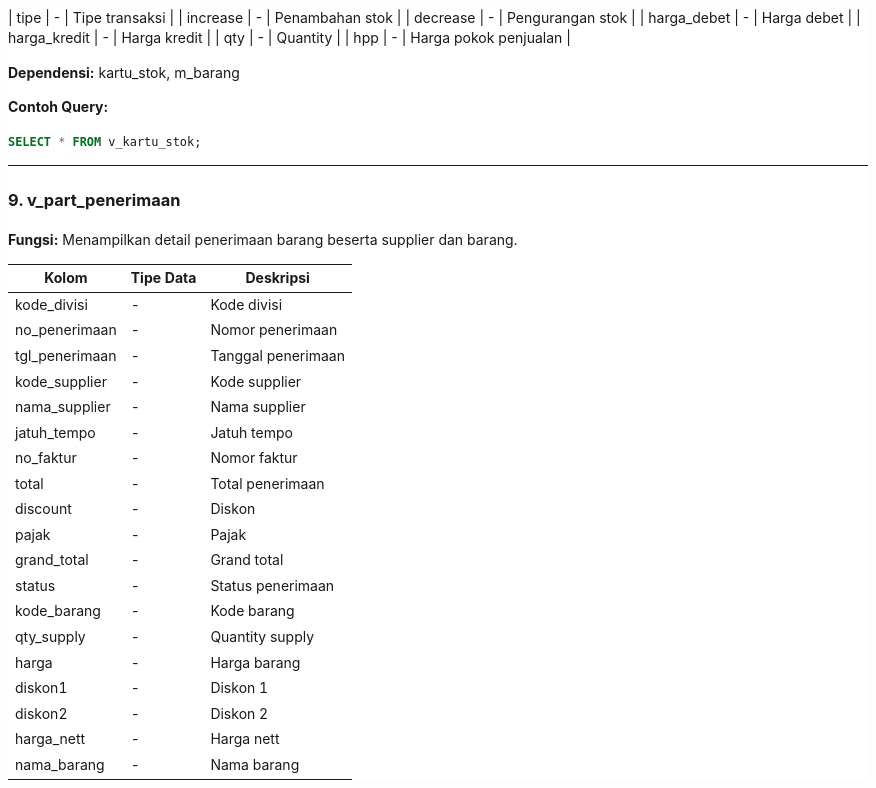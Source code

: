 | tipe          | -        | Tipe transaksi |
| increase      | -        | Penambahan stok |
| decrease      | -        | Pengurangan stok |
| harga_debet   | -        | Harga debet |
| harga_kredit  | -        | Harga kredit |
| qty           | -        | Quantity |
| hpp           | -        | Harga pokok penjualan |

**Dependensi:** kartu_stok, m_barang

**Contoh Query:**
```sql
SELECT * FROM v_kartu_stok;
```

---

### 9. **v_part_penerimaan**
**Fungsi:** Menampilkan detail penerimaan barang beserta supplier dan barang.

| Kolom         | Tipe Data | Deskripsi |
|---------------|----------|-----------|
| kode_divisi   | -        | Kode divisi |
| no_penerimaan | -        | Nomor penerimaan |
| tgl_penerimaan| -        | Tanggal penerimaan |
| kode_supplier | -        | Kode supplier |
| nama_supplier | -        | Nama supplier |
| jatuh_tempo   | -        | Jatuh tempo |
| no_faktur     | -        | Nomor faktur |
| total         | -        | Total penerimaan |
| discount      | -        | Diskon |
| pajak         | -        | Pajak |
| grand_total   | -        | Grand total |
| status        | -        | Status penerimaan |
| kode_barang   | -        | Kode barang |
| qty_supply    | -        | Quantity supply |
| harga         | -        | Harga barang |
| diskon1       | -        | Diskon 1 |
| diskon2       | -        | Diskon 2 |
| harga_nett    | -        | Harga nett |
| nama_barang   | -        | Nama barang |
